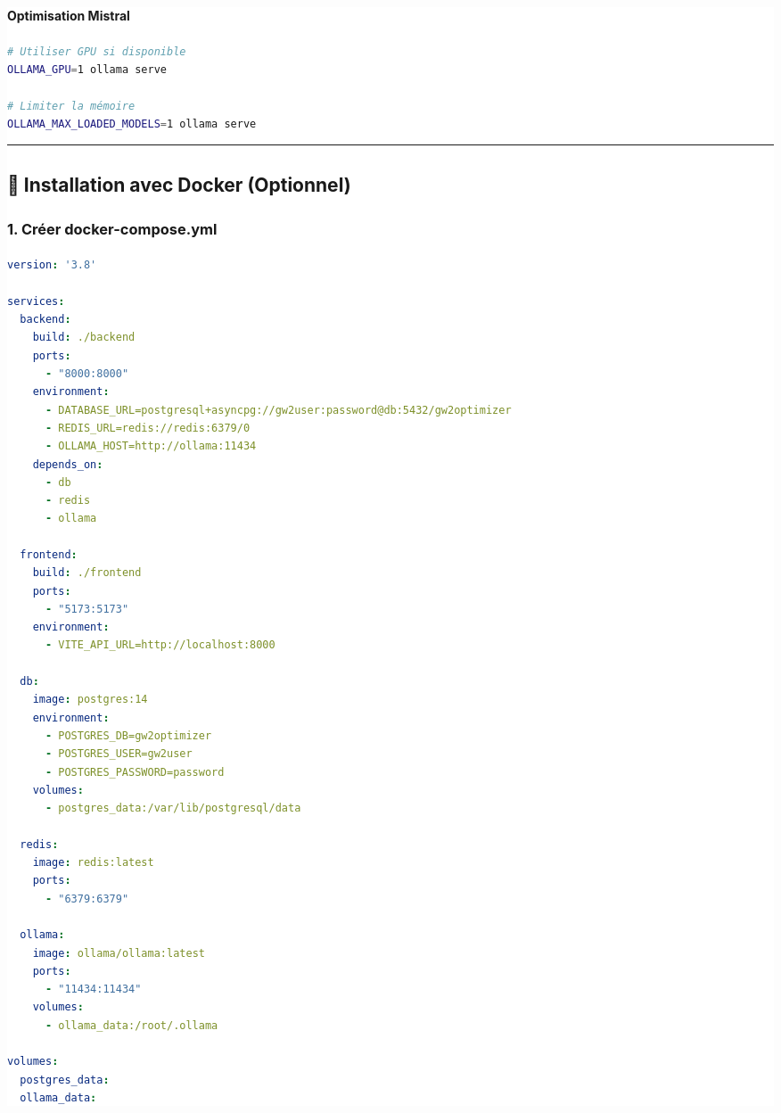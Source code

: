 #### Optimisation Mistral
```bash
# Utiliser GPU si disponible
OLLAMA_GPU=1 ollama serve

# Limiter la mémoire
OLLAMA_MAX_LOADED_MODELS=1 ollama serve
```

---

## 🐳 Installation avec Docker (Optionnel)

### 1. Créer docker-compose.yml
```yaml
version: '3.8'

services:
  backend:
    build: ./backend
    ports:
      - "8000:8000"
    environment:
      - DATABASE_URL=postgresql+asyncpg://gw2user:password@db:5432/gw2optimizer
      - REDIS_URL=redis://redis:6379/0
      - OLLAMA_HOST=http://ollama:11434
    depends_on:
      - db
      - redis
      - ollama

  frontend:
    build: ./frontend
    ports:
      - "5173:5173"
    environment:
      - VITE_API_URL=http://localhost:8000

  db:
    image: postgres:14
    environment:
      - POSTGRES_DB=gw2optimizer
      - POSTGRES_USER=gw2user
      - POSTGRES_PASSWORD=password
    volumes:
      - postgres_data:/var/lib/postgresql/data

  redis:
    image: redis:latest
    ports:
      - "6379:6379"

  ollama:
    image: ollama/ollama:latest
    ports:
      - "11434:11434"
    volumes:
      - ollama_data:/root/.ollama

volumes:
  postgres_data:
  ollama_data:
```
